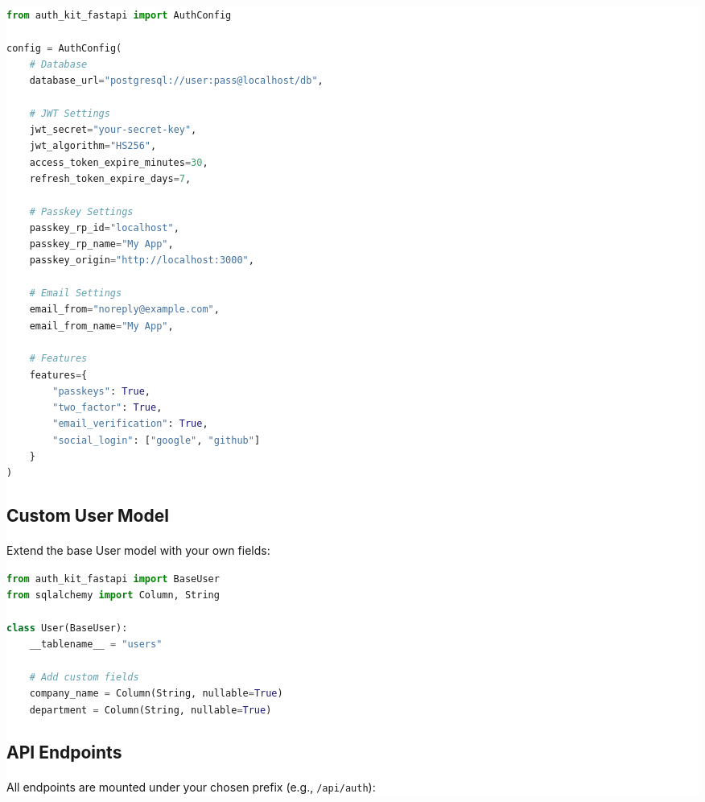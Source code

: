 ```python
from auth_kit_fastapi import AuthConfig

config = AuthConfig(
    # Database
    database_url="postgresql://user:pass@localhost/db",
    
    # JWT Settings
    jwt_secret="your-secret-key",
    jwt_algorithm="HS256",
    access_token_expire_minutes=30,
    refresh_token_expire_days=7,
    
    # Passkey Settings
    passkey_rp_id="localhost",
    passkey_rp_name="My App",
    passkey_origin="http://localhost:3000",
    
    # Email Settings
    email_from="noreply@example.com",
    email_from_name="My App",
    
    # Features
    features={
        "passkeys": True,
        "two_factor": True,
        "email_verification": True,
        "social_login": ["google", "github"]
    }
)
```

## Custom User Model

Extend the base User model with your own fields:

```python
from auth_kit_fastapi import BaseUser
from sqlalchemy import Column, String

class User(BaseUser):
    __tablename__ = "users"
    
    # Add custom fields
    company_name = Column(String, nullable=True)
    department = Column(String, nullable=True)
```

## API Endpoints

All endpoints are mounted under your chosen prefix (e.g., `/api/auth`):
